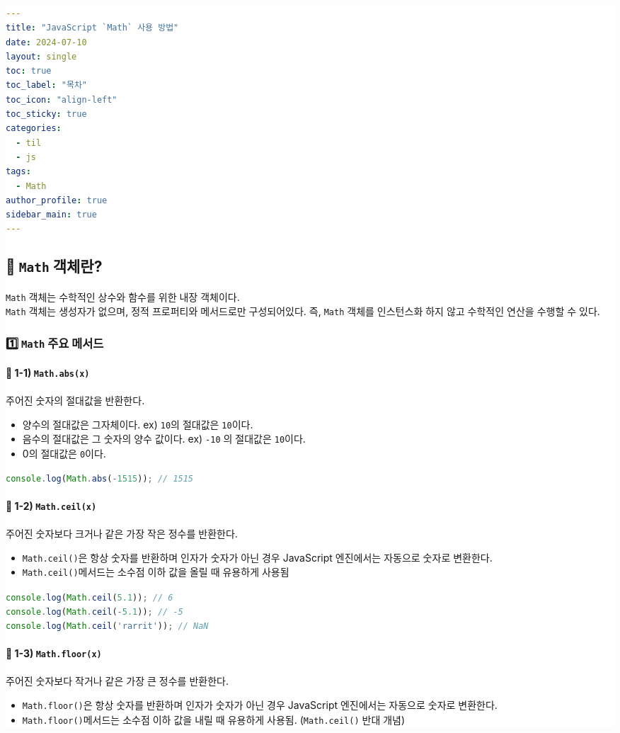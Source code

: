 ```yaml
---
title: "JavaScript `Math` 사용 방법"
date: 2024-07-10
layout: single
toc: true
toc_label: "목차"
toc_icon: "align-left"
toc_sticky: true
categories:
  - til
  - js
tags:
  - Math
author_profile: true
sidebar_main: true
---
```


## :ledger: `Math` 객체란?
`Math` 객체는 수학적인 상수와 함수를 위한 내장 객체이다.<br/>
`Math` 객체는 생성자가 없으며, 정적 프로퍼티와 메서드로만 구성되어있다. 즉, `Math` 객체를 인스턴스화 하지 않고 수학적인 연산을 수행할 수 있다.


### :one: `Math` 주요 메서드

#### :pushpin: 1-1) `Math.abs(x)` 
주어진 숫자의 절대값을 반환한다.

   - 양수의 절대값은 그자체이다. ex) `10`의 절대값은 `10`이다.
   - 음수의 절대값은 그 숫자의 양수 값이다. ex) `-10` 의 절대값은 `10`이다.
   - 0의 절대값은 `0`이다.

```javascript
console.log(Math.abs(-1515)); // 1515
```

#### :pushpin: 1-2) `Math.ceil(x)` 
주어진 숫자보다 크거나 같은 가장 작은 정수를 반환한다.

   - `Math.ceil()`은 항상 숫자를 반환하며 인자가 숫자가 아닌 경우 JavaScript 엔진에서는 자동으로 숫자로 변환한다.
   - `Math.ceil()`메서드는 소수점 이하 값을 올릴 때 유용하게 사용됨

```javascript
console.log(Math.ceil(5.1)); // 6
console.log(Math.ceil(-5.1)); // -5
console.log(Math.ceil('rarrit')); // NaN
```

#### :pushpin: 1-3) `Math.floor(x)` 
주어진 숫자보다 작거나 같은 가장 큰 정수를 반환한다.

   - `Math.floor()`은 항상 숫자를 반환하며 인자가 숫자가 아닌 경우 JavaScript 엔진에서는 자동으로 숫자로 변환한다.
   - `Math.floor()`메서드는 소수점 이하 값을 내릴 때 유용하게 사용됨. (`Math.ceil()` 반대 개념)
